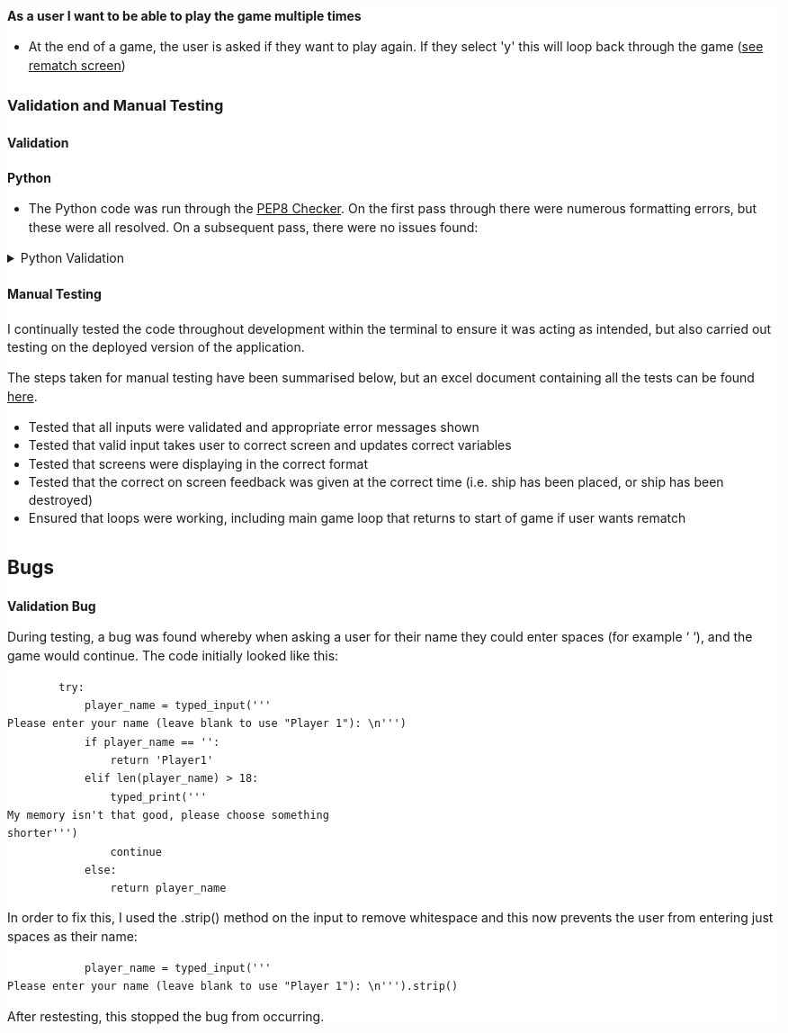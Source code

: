 **As a user I want to be able to play the game multiple times**
- At the end of a game, the user is asked if they want to play again. If they select 'y' this will loop back through the game ([see rematch screen](<#rematch-screen>))

### Validation and Manual Testing

#### Validation

**Python**

- The Python code was run through the [PEP8 Checker](http://pep8online.com/). On the first pass through there were numerous formatting errors, but these were all resolved. On a subsequent pass, there were no issues found:

<details><summary>Python Validation</summary></details>

#### Manual Testing

I continually tested the code throughout development within the terminal to ensure it was acting as intended, but also carried out testing on the deployed version of the application.

The steps taken for manual testing have been summarised below, but an excel document containing all the tests can be found [here](docs/testing/battleships-testing.xlsx).

- Tested that all inputs were validated and appropriate error messages shown
- Tested that valid input takes user to correct screen and updates correct variables
- Tested that screens were displaying in the correct format
- Tested that the correct on screen feedback was given at the correct time (i.e. ship has been placed, or ship has been destroyed)
- Ensured that loops were working, including main game loop that returns to start of game if user wants rematch

## Bugs

**Validation Bug**

During testing, a bug was found whereby when asking a user for their name they could enter spaces (for example ‘        ‘), and the game would continue. The code initially looked like this:
~~~
        try:
            player_name = typed_input('''
Please enter your name (leave blank to use "Player 1"): \n''')
            if player_name == '':
                return 'Player1'
            elif len(player_name) > 18:
                typed_print('''
My memory isn't that good, please choose something
shorter''')
                continue
            else:
                return player_name
~~~
In order to fix this, I used the .strip() method on the input to remove whitespace and this now prevents the user from entering just spaces as their name:
~~~
            player_name = typed_input('''
Please enter your name (leave blank to use "Player 1"): \n''').strip()
~~~
After restesting, this stopped the bug from occurring.
